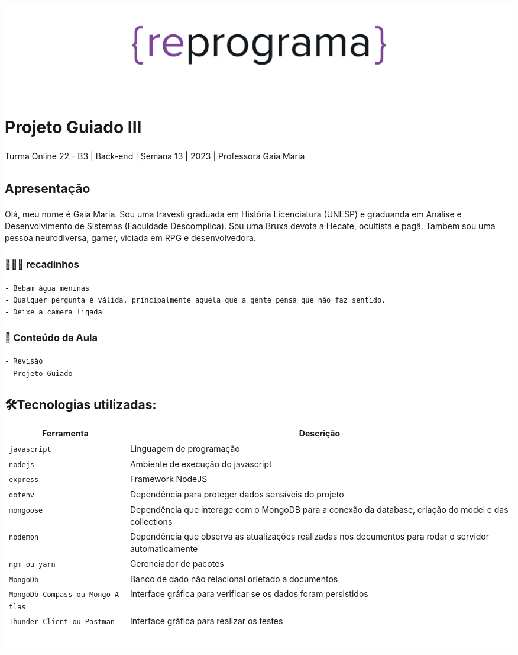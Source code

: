 <h1 align="center">
  <img src="assets/reprograma-fundos-claros.png" alt="logo reprograma" width="500">
</h1>

# Projeto Guiado III

Turma Online
 22 - B3 | Back-end | Semana 13 | 2023 | Professora Gaia Maria

##   Apresentação

 Olá, meu nome é Gaia Maria. Sou uma travesti graduada em História Licenciatura (UNESP) e graduanda em Análise e Desenvolvimento de Sistemas (Faculdade Descomplica). Sou uma Bruxa devota a Hecate, ocultista e pagã. Tambem sou uma pessoa neurodiversa, gamer, viciada em RPG e desenvolvedora.

###  👩🏽‍🏫 recadinhos 
    - Bebam água meninas
    - Qualquer pergunta é válida, principalmente aquela que a gente pensa que não faz sentido.
    - Deixe a camera ligada
    
### 📑 Conteúdo da Aula

    - Revisão
    - Projeto Guiado
## 🛠️Tecnologias utilizadas:

| Ferramenta | Descrição |
| --- | --- |
| `javascript` | Linguagem de programação |
| `nodejs` | Ambiente de execução do javascript|
| `express` | Framework NodeJS |
| `dotenv` | Dependência para proteger dados sensíveis do projeto|
| `mongoose` | Dependência que interage com o MongoDB para a conexão da database, criação do model e das collections|
| `nodemon` | Dependência que observa as atualizações realizadas nos documentos para rodar o servidor automaticamente|
| `npm ou yarn` | Gerenciador de pacotes|
| `MongoDb` | Banco de dado não relacional orietado a documentos|
| `MongoDb Compass ou Mongo Atlas` | Interface gráfica para verificar se os dados foram persistidos|
 `Thunder Client ou Postman` | Interface gráfica para realizar os testes|
 <br>
